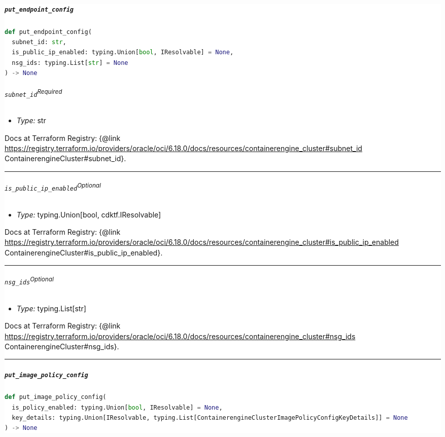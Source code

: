 
##### `put_endpoint_config` <a name="put_endpoint_config" id="rhizo-co-terraform-provider-oci.containerengineCluster.ContainerengineCluster.putEndpointConfig"></a>

```python
def put_endpoint_config(
  subnet_id: str,
  is_public_ip_enabled: typing.Union[bool, IResolvable] = None,
  nsg_ids: typing.List[str] = None
) -> None
```

###### `subnet_id`<sup>Required</sup> <a name="subnet_id" id="rhizo-co-terraform-provider-oci.containerengineCluster.ContainerengineCluster.putEndpointConfig.parameter.subnetId"></a>

- *Type:* str

Docs at Terraform Registry: {@link https://registry.terraform.io/providers/oracle/oci/6.18.0/docs/resources/containerengine_cluster#subnet_id ContainerengineCluster#subnet_id}.

---

###### `is_public_ip_enabled`<sup>Optional</sup> <a name="is_public_ip_enabled" id="rhizo-co-terraform-provider-oci.containerengineCluster.ContainerengineCluster.putEndpointConfig.parameter.isPublicIpEnabled"></a>

- *Type:* typing.Union[bool, cdktf.IResolvable]

Docs at Terraform Registry: {@link https://registry.terraform.io/providers/oracle/oci/6.18.0/docs/resources/containerengine_cluster#is_public_ip_enabled ContainerengineCluster#is_public_ip_enabled}.

---

###### `nsg_ids`<sup>Optional</sup> <a name="nsg_ids" id="rhizo-co-terraform-provider-oci.containerengineCluster.ContainerengineCluster.putEndpointConfig.parameter.nsgIds"></a>

- *Type:* typing.List[str]

Docs at Terraform Registry: {@link https://registry.terraform.io/providers/oracle/oci/6.18.0/docs/resources/containerengine_cluster#nsg_ids ContainerengineCluster#nsg_ids}.

---

##### `put_image_policy_config` <a name="put_image_policy_config" id="rhizo-co-terraform-provider-oci.containerengineCluster.ContainerengineCluster.putImagePolicyConfig"></a>

```python
def put_image_policy_config(
  is_policy_enabled: typing.Union[bool, IResolvable] = None,
  key_details: typing.Union[IResolvable, typing.List[ContainerengineClusterImagePolicyConfigKeyDetails]] = None
) -> None
```
